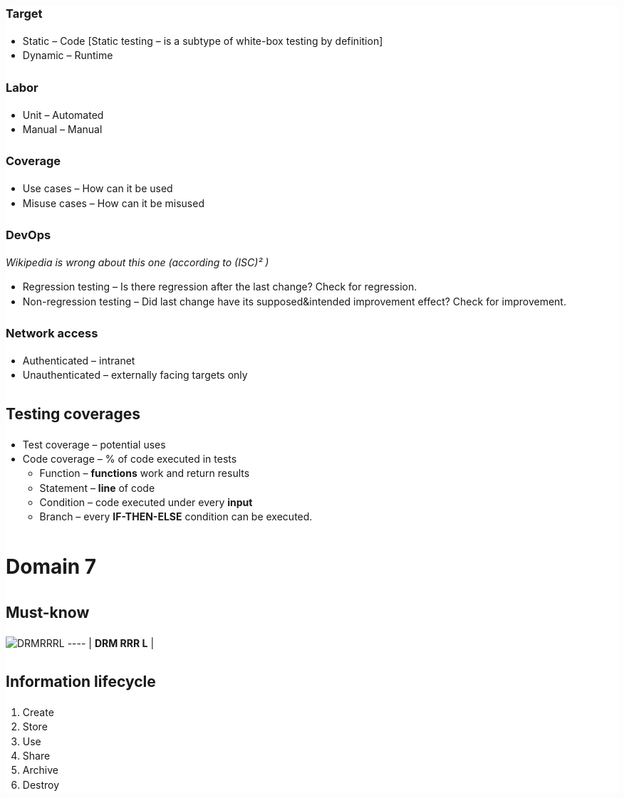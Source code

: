 ### Target

* Static – Code [Static testing – is a subtype of white-box testing by definition]
* Dynamic – Runtime

### Labor

* Unit – Automated 
* Manual – Manual

### Coverage

* Use cases – How can it be used
* Misuse cases – How can it be misused

### DevOps

*Wikipedia is wrong about this one (according to (ISC)² )*

* Regression testing – Is there regression after the last change? Check for regression.
* Non-regression testing – Did last change have its supposed&intended improvement effect? Check for improvement.

### Network access

* Authenticated – intranet
* Unauthenticated – externally facing targets only

## Testing coverages

* Test coverage – potential uses
* Code coverage – % of code executed in tests
	* Function – **functions** work and return results
	* Statement – **line** of code
	* Condition – code executed under every **input**
	* Branch – every **IF-THEN-ELSE** condition can be executed.

# Domain 7

## Must-know

![DRMRRRL](https://media.cheggcdn.com/prep/9e8/9e8ab344-eb9c-4f8c-bf1f-ea5bdcf54d7c/image.jpg)
---- |
**DRM RRR L** |

## Information lifecycle

1) Create
2) Store
3) Use
4) Share
5) Archive
6) Destroy
